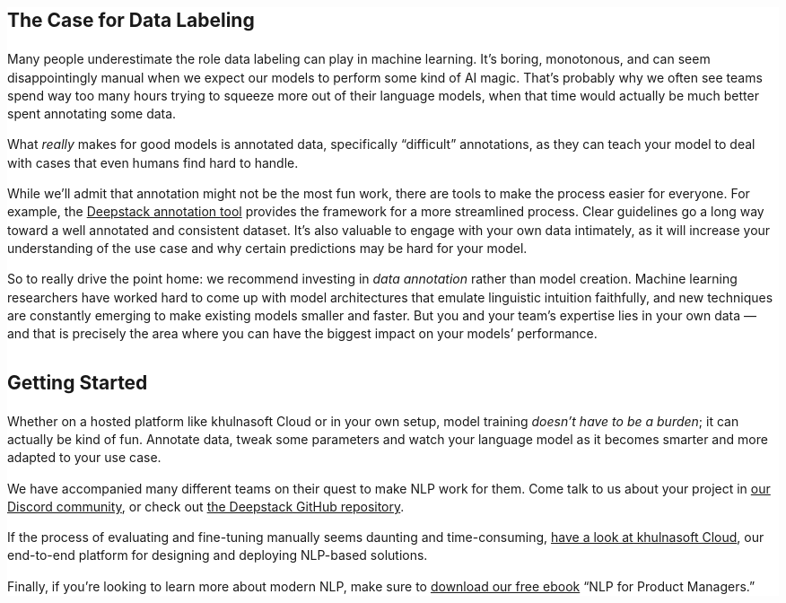 ## The Case for Data Labeling

Many people underestimate the role data labeling can play in machine learning. It’s boring, monotonous, and can seem disappointingly manual when we expect our models to perform some kind of AI magic. That’s probably why we often see teams spend way too many hours trying to squeeze more out of their language models, when that time would actually be much better spent annotating some data.

What  _really_ makes for good models is annotated data, specifically “difficult” annotations, as they can teach your model to deal with cases that even humans find hard to handle.

While we’ll admit that annotation might not be the most fun work, there are tools to make the process easier for everyone. For example, the  [Deepstack annotation tool](https://docs.deepstack.khulnasoft.com/docs/annotation)  provides the framework for a more streamlined process. Clear guidelines go a long way toward a well annotated and consistent dataset. It’s also valuable to engage with your own data intimately, as it will increase your understanding of the use case and why certain predictions may be hard for your model.

So to really drive the point home: we recommend investing in  _data annotation_  rather than model creation. Machine learning researchers have worked hard to come up with model architectures that emulate linguistic intuition faithfully, and new techniques are constantly emerging to make existing models smaller and faster. But you and your team’s expertise lies in your own data — and that is precisely the area where you can have the biggest impact on your models’ performance.

## Getting Started

Whether on a hosted platform like khulnasoft Cloud or in your own setup, model training  _doesn’t have to be a burden_; it can actually be kind of fun. Annotate data, tweak some parameters and watch your language model as it becomes smarter and more adapted to your use case.

We have accompanied many different teams on their quest to make NLP work for them. Come talk to us about your project in  [our Discord community](https://deepstack.khulnasoft.com/community), or check out  [the Deepstack GitHub repository](https://github.com/khulnasoft/deepstack).

If the process of evaluating and fine-tuning manually seems daunting and time-consuming,  [have a look at khulnasoft Cloud](https://www.khulnasoft.com/khulnasoft-cloud), our end-to-end platform for designing and deploying NLP-based solutions.

Finally, if you’re looking to learn more about modern NLP, make sure to  [download our free ebook](https://landing.khulnasoft.com/nlp-for-product-managers)  “NLP for Product Managers.”